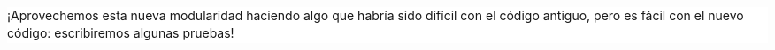 ¡Aprovechemos esta nueva modularidad haciendo algo que habría sido difícil con
el código antiguo, pero es fácil con el nuevo código: escribiremos algunas
pruebas!

[ch13]: ch13-00-functional-features.html
[ch9-custom-types]: ch09-03-to-panic-or-not-to-panic.html#creacion-de-tipos-personalizados-para-validacion
[ch9-error-guidelines]: ch09-03-to-panic-or-not-to-panic.html#pautas-para-el-manejo-de-errores
[ch9-result]: ch09-02-recoverable-errors-with-result.html
[ch17]: ch17-00-oop.html
[ch9-question-mark]: ch09-02-recoverable-errors-with-result.html#un-atajo-para-propagar-errores-el-operador-
